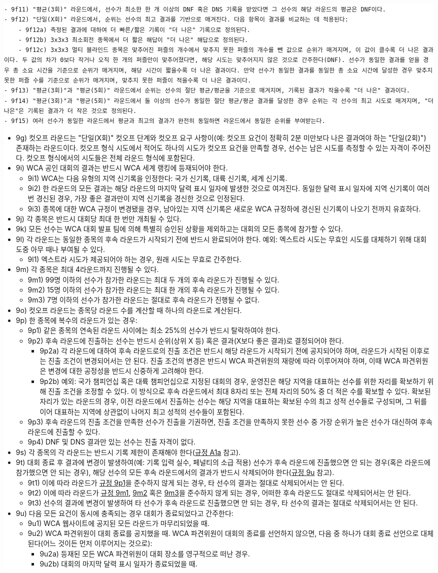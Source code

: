     - 9f11) "평균(3회)" 라운드에서, 선수가 최소한 한 개 이상의 DNF 혹은 DNS 기록을 받았다면 그 선수의 해당 라운드의 평균은 DNF이다.
    - 9f12) "단일(X회)" 라운드에서, 순위는 선수의 최고 결과를 기반으로 매겨진다. 다음 항목이 결과를 비교하는 데 적용된다:
        - 9f12a) 측정된 결과에 대하여 더 빠른/짧은 기록이 "더 나은" 기록으로 정의된다.
        - 9f12b) 3x3x3 최소회전 종목에서 더 짧은 해답이 "더 나은" 해답으로 정의된다.
        - 9f12c) 3x3x3 멀티 블라인드 종목은 맞추어진 퍼즐의 개수에서 맞추지 못한 퍼즐의 개수를 뺀 값으로 순위가 매겨지며, 이 값이 클수록 더 나은 결과이다. 두 값의 차가 0보다 작거나 오직 한 개의 퍼즐만이 맞추어졌다면, 해당 시도는 맞추어지지 않은 것으로 간주한다(DNF). 선수가 동일한 결과를 얻을 경우 총 소요 시간을 기준으로 순위가 매겨지며, 해당 시간이 짧을수록 더 나은 결과이다. 만약 선수가 동일한 결과를 동일한 총 소요 시간에 달성한 경우 맞추지 못한 퍼즐 수를 기준으로 순위가 매겨지며, 맞추지 못한 퍼즐이 적을수록 더 나은 결과이다.
    - 9f13) "평균(3회)"과 "평균(5회)" 라운드에서 순위는 선수의 절단 평균/평균을 기준으로 매겨지며, 기록된 결과가 작을수록 "더 나은" 결과이다.
    - 9f14) "평균(3회)"과 "평균(5회)" 라운드에서 둘 이상의 선수가 동일한 절단 평균/평균 결과를 달성한 경우 순위는 각 선수의 최고 시도로 매겨지며, "더 나은"은 기록된 결과가 더 작은 것으로 정의된다.
    - 9f15) 여러 선수가 동일한 라운드에서 평균과 최고의 결과가 완전히 동일하면 라운드에서 동일한 순위를 부여받는다.
- 9g) 컷오프 라운드는 "단일(X회)" 컷오프 단계와 컷오프 요구 사항이(예: 컷오프 요건이 정확히 2분 미만보다 나은 결과여야 하는 "단일(2회)") 존재하는 라운드이다. 컷오프 형식 시도에서 적어도 하나의 시도가 컷오프 요건을 만족할 경우, 선수는 남은 시도를 측정할 수 있는 자격이 주어진다. 컷오프 형식에서의 시도들은 전체 라운드 형식에 포함된다.
- 9i) WCA 공인 대회의 결과는 반드시 WCA 세계 랭킹에 등재되어야 한다.
    - 9i1) WCA는 다음 유형의 지역 신기록을 인정한다: 국가 신기록, 대륙 신기록, 세계 신기록.
    - 9i2) 한 라운드의 모든 결과는 해당 라운드의 마지막 달력 표시 일자에 발생한 것으로 여겨진다. 동일한 달력 표시 일자에 지역 신기록이 여러 번 경신된 경우, 가장 좋은 결과만이 지역 신기록을 경신한 것으로 인정된다.
    - 9i3) 종목에 대한 WCA 규정이 변경됐을 경우, 남아있는 지역 신기록은 새로운 WCA 규정하에 경신된 신기록이 나오기 전까지 유효하다.
- 9j) 각 종목은 반드시 대회당 최대 한 번만 개최될 수 있다.
- 9k) 모든 선수는 WCA 대회 발표 팀에 의해 특별히 승인된 상황을 제외하고는 대회의 모든 종목에 참가할 수 있다.
- 9l) 각 라운드는 동일한 종목의 후속 라운드가 시작되기 전에 반드시 완료되어야 한다. 예외: 엑스트라 시도는 무효인 시도를 대체하기 위해 대회 도중 아무 때나 부여될 수 있다.
    - 9l1) 엑스트라 시도가 제공되어야 하는 경우, 원래 시도는 무효로 간주한다.
- 9m) 각 종목은 최대 4라운드까지 진행될 수 있다.
    - 9m1) 99명 이하의 선수가 참가한 라운드는 최대 두 개의 후속 라운드가 진행될 수 있다.
    - 9m2) 15명 이하의 선수가 참가한 라운드는 최대 한 개의 후속 라운드가 진행될 수 있다.
    - 9m3) 7명 이하의 선수가 참가한 라운드는 절대로 후속 라운드가 진행될 수 없다.
- 9o) 컷오프 라운드는 종목당 라운드 수를 계산할 때 하나의 라운드로 계산된다.
- 9p) 한 종목에 복수의 라운드가 있는 경우:
    - 9p1) 같은 종목의 연속된 라운드 사이에는 최소 25%의 선수가 반드시 탈락하여야 한다.
    - 9p2) 후속 라운드에 진출하는 선수는 반드시 순위(상위 X 등) 혹은 결과(X보다 좋은 결과)로 결정되어야 한다.
        - 9p2a) 각 라운드에 대하여 후속 라운드로의 진출 조건은 반드시 해당 라운드가 시작되기 전에 공지되어야 하며, 라운드가 시작된 이후로는 진출 조건이 변경되어서는 안 된다. 진출 조건의 변경은 반드시 WCA 파견위원의 재량에 따라 이루어져야 하며, 이때 WCA 파견위원은 변경에 대한 공정성을 반드시 신중하게 고려해야 한다.
        - 9p2b) 예외: 국가 챔피언십 혹은 대륙 챔피언십으로 지정된 대회의 경우, 운영진은 해당 지역을 대표하는 선수를 위한 자리를 확보하기 위해 진출 조건을 조정할 수 있다. 이 방식으로 후속 라운드에서 최대 8자리 또는 전체 자리의 50% 중 더 적은 수를 확보할 수 있다. 확보된 자리가 있는 라운드의 경우, 이전 라운드에서 진출하는 선수는 해당 지역을 대표하는 확보된 수의 최고 성적 선수들로 구성되며, 그 뒤를 이어 대표하는 지역에 상관없이 나머지 최고 성적의 선수들이 포함된다.
    - 9p3) 후속 라운드의 진출 조건을 만족한 선수가 진출을 기권하면, 진출 조건을 만족하지 못한 선수 중 가장 순위가 높은 선수가 대신하여 후속 라운드에 진출할 수 있다.
    - 9p4) DNF 및 DNS 결과만 있는 선수는 진출 자격이 없다.
- 9s) 각 종목의 각 라운드는 반드시 기록 제한이 존재해야 한다([규정 A1a](regulations:regulation:A1a) 참고).
- 9t) 대회 종료 후 결과에 변경이 발생하여(예: 기록 입력 실수, 페널티의 소급 적용) 선수가 후속 라운드에 진출했으면 안 되는 경우(혹은 라운드에 참가했으면 안 되는 경우), 해당 선수의 모든 후속 라운드에서의 결과가 반드시 삭제되어야 한다([규정 9u](regulations:regulation:9u) 참고).
    - 9t1) 이에 따라 라운드가 [규정 9p1](regulations:regulation:9p1)을 준수하지 않게 되는 경우, 타 선수의 결과는 절대로 삭제되어서는 안 된다.
    - 9t2) 이에 따라 라운드가 [규정 9m1](regulations:regulation:9m1), [9m2](regulations:regulation:9m2) 혹은 [9m3](regulations:regulation:9m3)을 준수하지 않게 되는 경우, 어떠한 후속 라운드도 절대로 삭제되어서는 안 된다.
    - 9t3) 선수의 결과에 변경이 발생하여 타 선수가 후속 라운드로 진출했으면 안 되는 경우, 타 선수의 결과는 절대로 삭제되어서는 안 된다.
- 9u) 다음 모든 요건이 동시에 충족되는 경우 대회가 종료되었다고 간주한다:
    - 9u1) WCA 웹사이트에 공지된 모든 라운드가 마무리되었을 때.
    - 9u2) WCA 파견위원이 대회 종료를 공지했을 때. WCA 파견위원이 대회의 종료를 선언하지 않으면, 다음 중 하나가 대회 종료 선언으로 대체된다(어느 것이든 먼저 이루어지는 것으로):
        - 9u2a) 등재된 모든 WCA 파견위원이 대회 장소를 영구적으로 떠난 경우.
        - 9u2b) 대회의 마지막 달력 표시 일자가 종료되었을 때.
